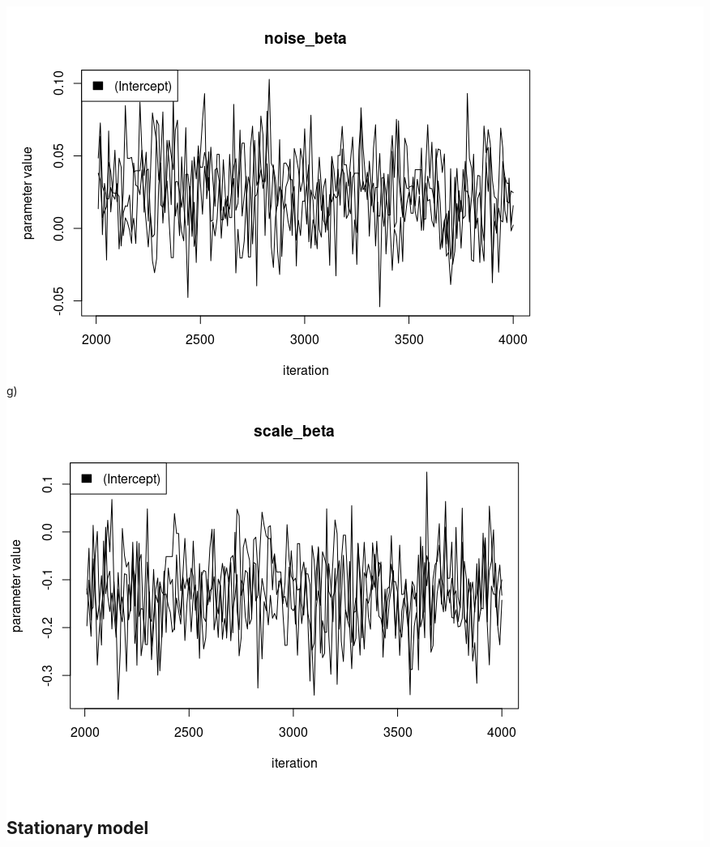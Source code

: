 g)![](Vignette_range_locally_isotropic_files/figure-markdown_strict/unnamed-chunk-6-6.png)![](Vignette_range_locally_isotropic_files/figure-markdown_strict/unnamed-chunk-6-7.png)

Stationary model
----------------
